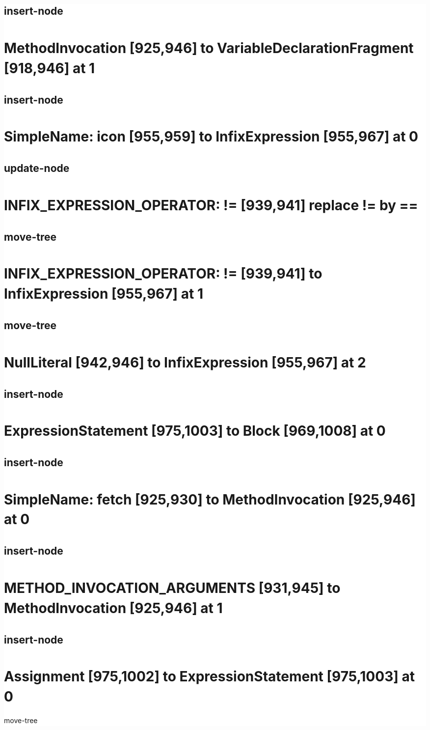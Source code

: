 insert-node
---
MethodInvocation [925,946]
to
VariableDeclarationFragment [918,946]
at 1
===
insert-node
---
SimpleName: icon [955,959]
to
InfixExpression [955,967]
at 0
===
update-node
---
INFIX_EXPRESSION_OPERATOR: != [939,941]
replace != by ==
===
move-tree
---
INFIX_EXPRESSION_OPERATOR: != [939,941]
to
InfixExpression [955,967]
at 1
===
move-tree
---
NullLiteral [942,946]
to
InfixExpression [955,967]
at 2
===
insert-node
---
ExpressionStatement [975,1003]
to
Block [969,1008]
at 0
===
insert-node
---
SimpleName: fetch [925,930]
to
MethodInvocation [925,946]
at 0
===
insert-node
---
METHOD_INVOCATION_ARGUMENTS [931,945]
to
MethodInvocation [925,946]
at 1
===
insert-node
---
Assignment [975,1002]
to
ExpressionStatement [975,1003]
at 0
===
move-tree